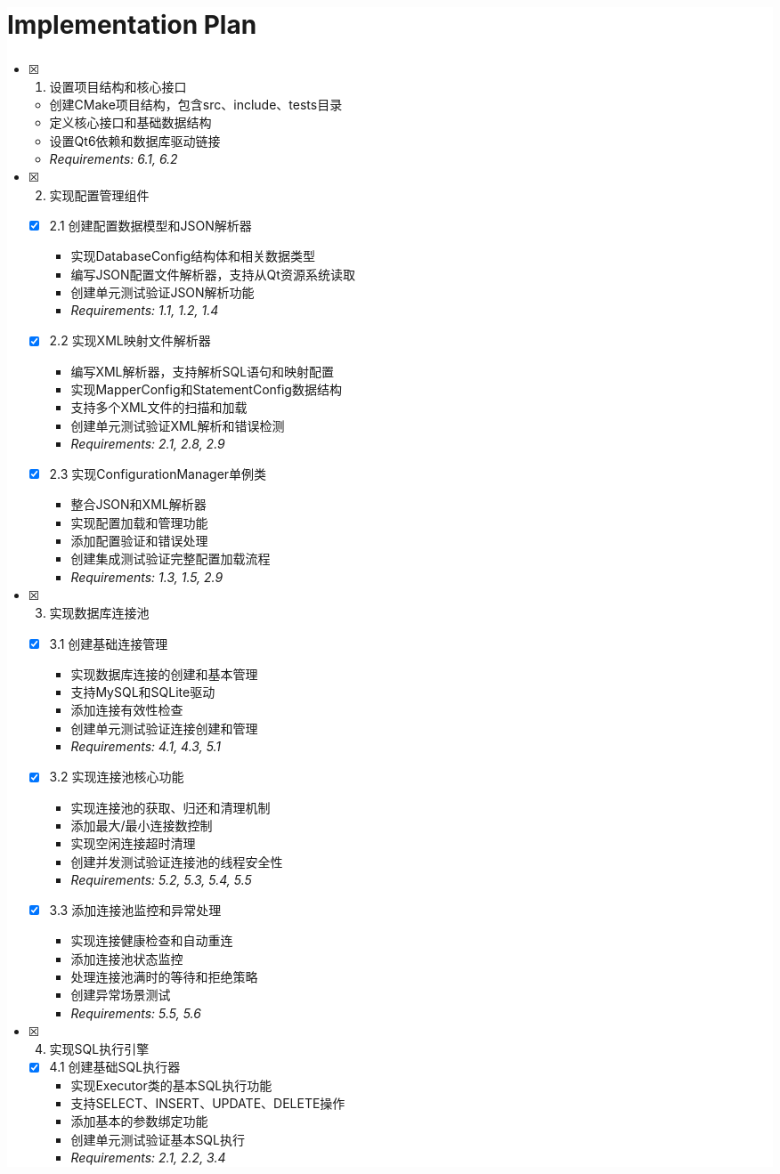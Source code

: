 # Implementation Plan

- [x] 1. 设置项目结构和核心接口
  - 创建CMake项目结构，包含src、include、tests目录
  - 定义核心接口和基础数据结构
  - 设置Qt6依赖和数据库驱动链接
  - _Requirements: 6.1, 6.2_

- [x] 2. 实现配置管理组件
  - [x] 2.1 创建配置数据模型和JSON解析器
    - 实现DatabaseConfig结构体和相关数据类型
    - 编写JSON配置文件解析器，支持从Qt资源系统读取
    - 创建单元测试验证JSON解析功能
    - _Requirements: 1.1, 1.2, 1.4_

  - [x] 2.2 实现XML映射文件解析器
    - 编写XML解析器，支持解析SQL语句和映射配置
    - 实现MapperConfig和StatementConfig数据结构
    - 支持多个XML文件的扫描和加载
    - 创建单元测试验证XML解析和错误检测
    - _Requirements: 2.1, 2.8, 2.9_

  - [x] 2.3 实现ConfigurationManager单例类
    - 整合JSON和XML解析器
    - 实现配置加载和管理功能
    - 添加配置验证和错误处理
    - 创建集成测试验证完整配置加载流程
    - _Requirements: 1.3, 1.5, 2.9_

- [x] 3. 实现数据库连接池
  - [x] 3.1 创建基础连接管理
    - 实现数据库连接的创建和基本管理
    - 支持MySQL和SQLite驱动
    - 添加连接有效性检查
    - 创建单元测试验证连接创建和管理
    - _Requirements: 4.1, 4.3, 5.1_

  - [x] 3.2 实现连接池核心功能
    - 实现连接池的获取、归还和清理机制
    - 添加最大/最小连接数控制
    - 实现空闲连接超时清理
    - 创建并发测试验证连接池的线程安全性
    - _Requirements: 5.2, 5.3, 5.4, 5.5_

  - [x] 3.3 添加连接池监控和异常处理
    - 实现连接健康检查和自动重连
    - 添加连接池状态监控
    - 处理连接池满时的等待和拒绝策略
    - 创建异常场景测试
    - _Requirements: 5.5, 5.6_

- [x] 4. 实现SQL执行引擎
  - [x] 4.1 创建基础SQL执行器
    - 实现Executor类的基本SQL执行功能
    - 支持SELECT、INSERT、UPDATE、DELETE操作
    - 添加基本的参数绑定功能
    - 创建单元测试验证基本SQL执行
    - _Requirements: 2.1, 2.2, 3.4_
